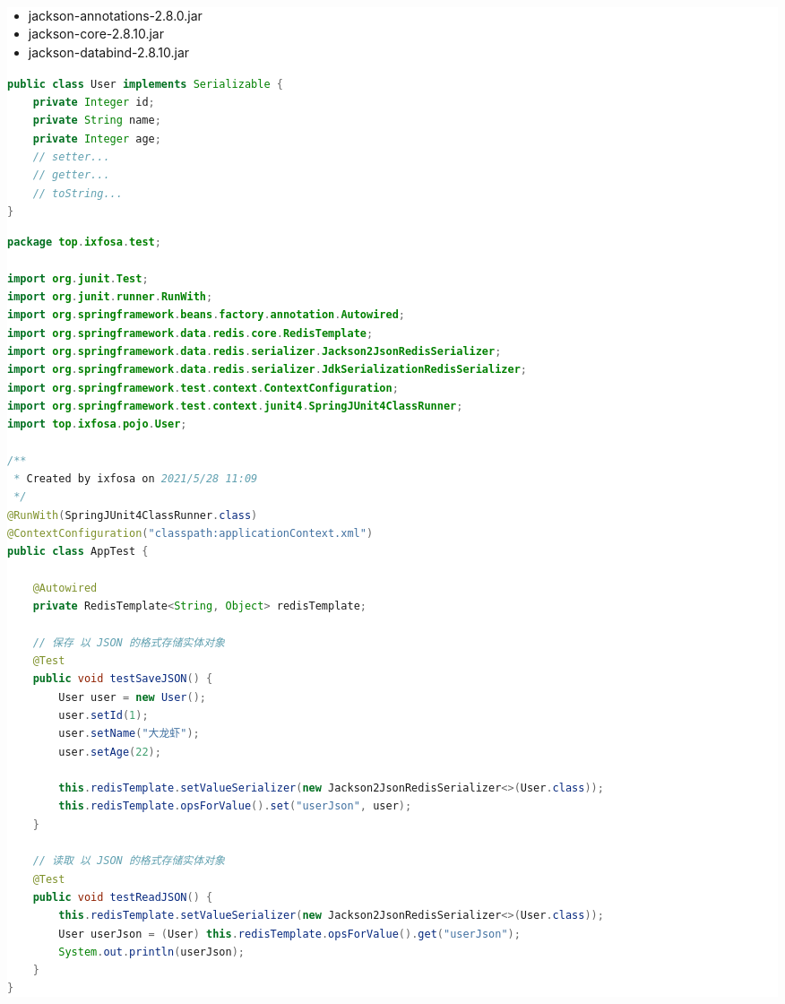 + jackson-annotations-2.8.0.jar
+ jackson-core-2.8.10.jar
+ jackson-databind-2.8.10.jar

```java
public class User implements Serializable {
    private Integer id;
    private String name;
    private Integer age;
    // setter...
    // getter...
    // toString...
}
```

```java
package top.ixfosa.test;

import org.junit.Test;
import org.junit.runner.RunWith;
import org.springframework.beans.factory.annotation.Autowired;
import org.springframework.data.redis.core.RedisTemplate;
import org.springframework.data.redis.serializer.Jackson2JsonRedisSerializer;
import org.springframework.data.redis.serializer.JdkSerializationRedisSerializer;
import org.springframework.test.context.ContextConfiguration;
import org.springframework.test.context.junit4.SpringJUnit4ClassRunner;
import top.ixfosa.pojo.User;

/**
 * Created by ixfosa on 2021/5/28 11:09
 */
@RunWith(SpringJUnit4ClassRunner.class)
@ContextConfiguration("classpath:applicationContext.xml")
public class AppTest {

    @Autowired
    private RedisTemplate<String, Object> redisTemplate;

    // 保存 以 JSON 的格式存储实体对象
    @Test
    public void testSaveJSON() {
        User user = new User();
        user.setId(1);
        user.setName("大龙虾");
        user.setAge(22);

        this.redisTemplate.setValueSerializer(new Jackson2JsonRedisSerializer<>(User.class));
        this.redisTemplate.opsForValue().set("userJson", user);
    }

    // 读取 以 JSON 的格式存储实体对象
    @Test
    public void testReadJSON() {
        this.redisTemplate.setValueSerializer(new Jackson2JsonRedisSerializer<>(User.class));
        User userJson = (User) this.redisTemplate.opsForValue().get("userJson");
        System.out.println(userJson);
    }
}
```


